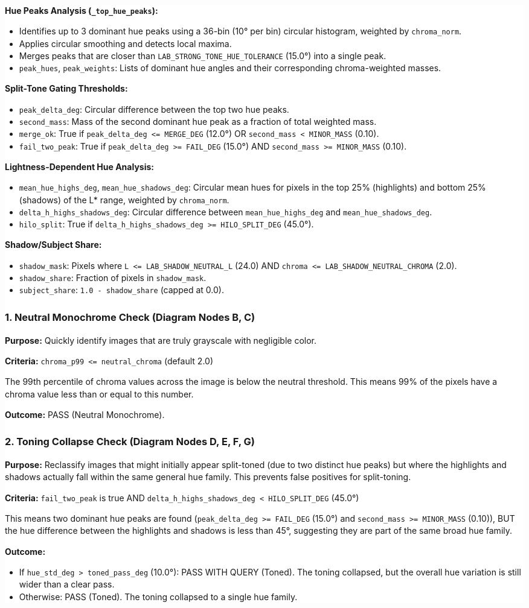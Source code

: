 **Hue Peaks Analysis (`_top_hue_peaks`):**

-   Identifies up to 3 dominant hue peaks using a 36-bin (10° per bin) circular histogram, weighted by `chroma_norm`.
-   Applies circular smoothing and detects local maxima.
-   Merges peaks that are closer than `LAB_STRONG_TONE_HUE_TOLERANCE` (15.0°) into a single peak.
-   `peak_hues`, `peak_weights`: Lists of dominant hue angles and their corresponding chroma-weighted masses.

**Split-Tone Gating Thresholds:**

-   `peak_delta_deg`: Circular difference between the top two hue peaks.
-   `second_mass`: Mass of the second dominant hue peak as a fraction of total weighted mass.
-   `merge_ok`: True if `peak_delta_deg <= MERGE_DEG` (12.0°) OR `second_mass < MINOR_MASS` (0.10).
-   `fail_two_peak`: True if `peak_delta_deg >= FAIL_DEG` (15.0°) AND `second_mass >= MINOR_MASS` (0.10).

**Lightness-Dependent Hue Analysis:**

-   `mean_hue_highs_deg`, `mean_hue_shadows_deg`: Circular mean hues for pixels in the top 25% (highlights) and bottom 25% (shadows) of the L* range, weighted by `chroma_norm`.
-   `delta_h_highs_shadows_deg`: Circular difference between `mean_hue_highs_deg` and `mean_hue_shadows_deg`.
-   `hilo_split`: True if `delta_h_highs_shadows_deg >= HILO_SPLIT_DEG` (45.0°).

**Shadow/Subject Share:**

-   `shadow_mask`: Pixels where `L <= LAB_SHADOW_NEUTRAL_L` (24.0) AND `chroma <= LAB_SHADOW_NEUTRAL_CHROMA` (2.0).
-   `shadow_share`: Fraction of pixels in `shadow_mask`.
-   `subject_share`: `1.0 - shadow_share` (capped at 0.0).

### 1. Neutral Monochrome Check (Diagram Nodes B, C)
**Purpose:** Quickly identify images that are truly grayscale with negligible color.

**Criteria:** `chroma_p99 <= neutral_chroma` (default 2.0)

The 99th percentile of chroma values across the image is below the neutral threshold. This means 99% of the pixels have a chroma value less than or equal to this number.

**Outcome:** PASS (Neutral Monochrome).

### 2. Toning Collapse Check (Diagram Nodes D, E, F, G)
**Purpose:** Reclassify images that might initially appear split-toned (due to two distinct hue peaks) but where the highlights and shadows actually fall within the same general hue family. This prevents false positives for split-toning.

**Criteria:** `fail_two_peak` is true AND `delta_h_highs_shadows_deg < HILO_SPLIT_DEG` (45.0°)

This means two dominant hue peaks are found (`peak_delta_deg >= FAIL_DEG` (15.0°) and `second_mass >= MINOR_MASS` (0.10)), BUT the hue difference between the highlights and shadows is less than 45°, suggesting they are part of the same broad hue family.

**Outcome:**

- If `hue_std_deg > toned_pass_deg` (10.0°): PASS WITH QUERY (Toned). The toning collapsed, but the overall hue variation is still wider than a clear pass.
- Otherwise: PASS (Toned). The toning collapsed to a single hue family.
